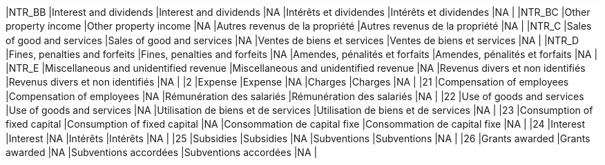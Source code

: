 |NTR_BB |Interest and dividends                                                                       |Interest and dividends                                                                       |NA             |Intérêts et dividendes                                                                                               |Intérêts et dividendes                                                                                               |NA             |
|NTR_BC |Other property income                                                                        |Other property income                                                                        |NA             |Autres revenus de la propriété                                                                                       |Autres revenus de la propriété                                                                                       |NA             |
|NTR_C  |Sales of good and services                                                                   |Sales of good and services                                                                   |NA             |Ventes de biens et services                                                                                          |Ventes de biens et services                                                                                          |NA             |
|NTR_D  |Fines, penalties and forfeits                                                                |Fines, penalties and forfeits                                                                |NA             |Amendes, pénalités et forfaits                                                                                       |Amendes, pénalités et forfaits                                                                                       |NA             |
|NTR_E  |Miscellaneous and unidentified revenue                                                       |Miscellaneous and unidentified revenue                                                       |NA             |Revenus divers et non identifiés                                                                                     |Revenus divers et non identifiés                                                                                     |NA             |
|2      |Expense                                                                                      |Expense                                                                                      |NA             |Charges                                                                                                              |Charges                                                                                                              |NA             |
|21     |Compensation of employees                                                                    |Compensation of employees                                                                    |NA             |Rémunération des salariés                                                                                            |Rémunération des salariés                                                                                            |NA             |
|22     |Use of goods and services                                                                    |Use of goods and services                                                                    |NA             |Utilisation de biens et de services                                                                                  |Utilisation de biens et de services                                                                                  |NA             |
|23     |Consumption of fixed capital                                                                 |Consumption of fixed capital                                                                 |NA             |Consommation de capital fixe                                                                                         |Consommation de capital fixe                                                                                         |NA             |
|24     |Interest                                                                                     |Interest                                                                                     |NA             |Intérêts                                                                                                             |Intérêts                                                                                                             |NA             |
|25     |Subsidies                                                                                    |Subsidies                                                                                    |NA             |Subventions                                                                                                          |Subventions                                                                                                          |NA             |
|26     |Grants awarded                                                                               |Grants awarded                                                                               |NA             |Subventions accordées                                                                                                |Subventions accordées                                                                                                |NA             |